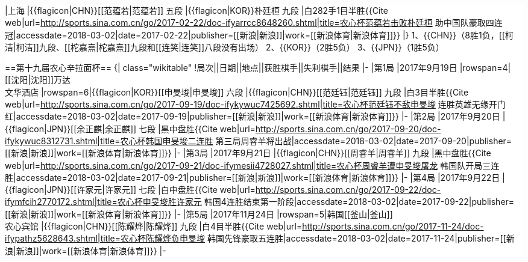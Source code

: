 |上海
|{{flagicon|CHN}}[[范蕴若|范蕴若]] 五段
|{{flagicon|KOR}}朴廷桓 九段
|白282手1目半胜<ref>{{Cite web|url=http://sports.sina.com.cn/go/2017-02-22/doc-ifyarrcc8648260.shtml|title=农心杯范蕴若击败朴廷桓 助中国队豪取四连冠|accessdate=2018-03-02|date=2017-02-22|publisher=[[新浪|新浪]]|work=[[新浪体育|新浪体育]]}}</ref>
|}
1、{{CHN}}（8胜1负，[[柯洁|柯洁]]九段、[[柁嘉熹|柁嘉熹]]九段和[[连笑|连笑]]八段没有出场） 2、{{KOR}}（2胜5负） 3、{{JPN}}（1胜5负）

==第十九届农心辛拉面杯==
{|  class="wikitable"
!局次||日期||地点||获胜棋手||失利棋手||结果
|-
|第1局
|2017年9月19日
|rowspan=4|[[沈阳|沈阳]]万达<br>文华酒店
|rowspan=6|{{flagicon|KOR}}[[申旻埈|申旻埈]] 六段
|{{flagicon|CHN}}[[范廷钰|范廷钰]] 九段
|白3目半胜<ref>{{Cite web|url=http://sports.sina.com.cn/go/2017-09-19/doc-ifykywuc7425692.shtml|title=农心杯范廷钰不敌申旻埈 连胜英雄无缘开门红|accessdate=2018-03-02|date=2017-09-19|publisher=[[新浪|新浪]]|work=[[新浪体育|新浪体育]]}}</ref>
|-
|第2局
|2017年9月20日
|{{flagicon|JPN}}[[余正麒|余正麒]] 七段
|黑中盘胜<ref>{{Cite web|url=http://sports.sina.com.cn/go/2017-09-20/doc-ifykywuc8312731.shtml|title=农心杯韩国申旻埈二连胜 第三局周睿羊将出战|accessdate=2018-03-02|date=2017-09-20|publisher=[[新浪|新浪]]|work=[[新浪体育|新浪体育]]}}</ref>
|-
|第3局
|2017年9月21日
|{{flagicon|CHN}}[[周睿羊|周睿羊]] 九段
|黑中盘胜<ref>{{Cite web|url=http://sports.sina.com.cn/go/2017-09-21/doc-ifymesii4728027.shtml|title=农心杯周睿羊遭申旻埈屠龙 韩国队开局三连胜|accessdate=2018-03-02|date=2017-09-21|publisher=[[新浪|新浪]]|work=[[新浪体育|新浪体育]]}}</ref>
|-
|第4局
|2017年9月22日
|{{flagicon|JPN}}[[许家元|许家元]] 七段
|白中盘胜<ref>{{Cite web|url=http://sports.sina.com.cn/go/2017-09-22/doc-ifymfcih2770172.shtml|title=农心杯申旻埈胜许家元 韩国4连胜结束第一阶段|accessdate=2018-03-02|date=2017-09-22|publisher=[[新浪|新浪]]|work=[[新浪体育|新浪体育]]}}</ref>
|-
|第5局
|2017年11月24日
|rowspan=5|韩国[[釜山|釜山]]<br>农心宾馆
|{{flagicon|CHN}}[[陈耀烨|陈耀烨]] 九段
|白4目半胜<ref>{{Cite web|url=http://sports.sina.com.cn/go/2017-11-24/doc-ifypathz5628643.shtml|title=农心杯陈耀烨负申旻埈 韩国先锋豪取五连胜|accessdate=2018-03-02|date=2017-11-24|publisher=[[新浪|新浪]]|work=[[新浪体育|新浪体育]]}}</ref>
|-